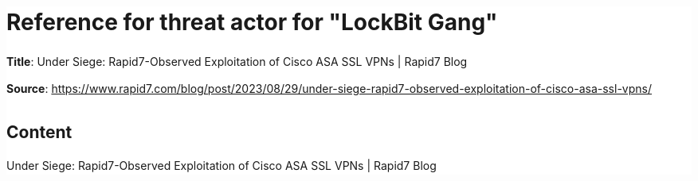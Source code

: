 # Reference for threat actor for "LockBit Gang"

**Title**: Under Siege: Rapid7-Observed Exploitation of Cisco ASA SSL VPNs | Rapid7 Blog

**Source**: https://www.rapid7.com/blog/post/2023/08/29/under-siege-rapid7-observed-exploitation-of-cisco-asa-ssl-vpns/

## Content









Under Siege: Rapid7-Observed Exploitation of Cisco ASA SSL VPNs | Rapid7 Blog















































